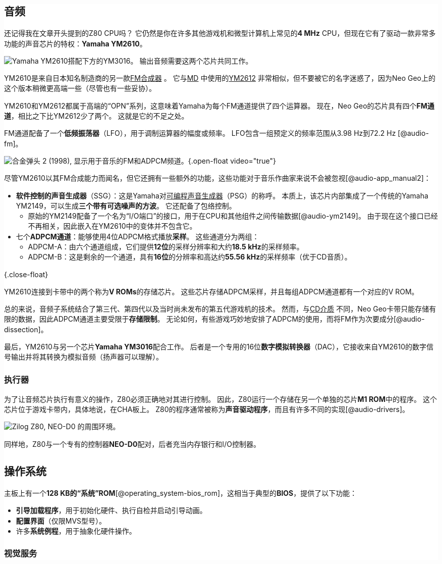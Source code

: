 ## 音频

还记得我在文章开头提到的Z80 CPU吗？ 它仍然是你在许多其他游戏机和微型计算机上常见的**4 MHz** CPU，但现在它有了驱动一款非常多功能的声音芯片的特权：**Yamaha YM2610**。

![Yamaha YM2610搭配下方的YM3016。 输出音频需要这两个芯片共同工作。](audio/yamaha.jpg)

YM2610是来自日本知名制造商的另一款[FM合成器](mega-drive-genesis#tab-2-1-yamaha-ym2612) 。 它与[MD](mega-drive-genesis#audio) 中使用的[YM2612](mega-drive-genesis#tab-2-1-yamaha-ym2612) 非常相似，但不要被它的名字迷惑了，因为Neo Geo上的这个版本稍微更高端一些（尽管也有一些妥协）。

YM2610和YM2612都属于高端的“OPN”系列，这意味着Yamaha为每个FM通道提供了四个运算器。 现在，Neo Geo的芯片具有四个**FM通道**，相比之下比YM2612少了两个。 这就是它的不足之处。

FM通道配备了一个**低频振荡器**（LFO），用于调制运算器的幅度或频率。 LFO包含一组预定义的频率范围从3.98 Hz到72.2 Hz [@audio-fm]。

![合金弹头 2 (1998), 显示用于音乐的FM和ADPCM频道。](metalslug){.open-float video="true"}

尽管YM2610以其FM合成能力而闻名，但它还拥有一些额外的功能，这些功能对于音乐作曲家来说不会被忽视[@audio-app_manual2]：

- **软件控制的声音生成器**（SSG）：这是Yamaha对[可编程声音生成器](nes#audio)（PSG）的称呼。 本质上，该芯片内部集成了一个传统的Yamaha YM2149，可以生成**三个带有可选噪声的方波**。 它还配备了包络控制。
  - 原始的YM2149配备了一个名为“I/O端口”的接口，用于在CPU和其他组件之间传输数据[@audio-ym2149]。 由于现在这个接口已经不再相关，因此嵌入在YM2610中的变体并不包含它。
- 七个**ADPCM通道**：能够使用4位ADPCM格式播放**采样**。 这些通道分为两组：
  - ADPCM-A：由六个通道组成，它们提供**12位**的采样分辨率和大约**18.5 kHz**的采样频率。
  - ADPCM-B：这是剩余的一个通道，具有**16位**的分辨率和高达约**55.56 kHz**的采样频率（优于CD音质）。

{.close-float}

YM2610连接到卡带中的两个称为**V ROMs**的存储芯片。 这些芯片存储ADPCM采样，并且每组ADPCM通道都有一个对应的V ROM。

总的来说，音频子系统结合了第三代、第四代以及当时尚未发布的第五代游戏机的技术。 然而，与[CD介质](sega-saturn#the-compact-disc-cd) 不同，Neo Geo卡带只能存储有限的数据，因此ADPCM通道主要受限于**存储限制**。 无论如何，有些游戏巧妙地安排了ADPCM的使用，而将FM作为次要成分[@audio-dissection]。

最后，YM2610与另一个芯片**Yamaha YM3016**配合工作。 后者是一个专用的16位**数字模拟转换器**（DAC），它接收来自YM2610的数字信号输出并将其转换为模拟音频（扬声器可以理解）。

### 执行器

为了让音频芯片执行有意义的操作，Z80必须正确地对其进行控制。 因此，Z80运行一个存储在另一个单独的芯片**M1 ROM**中的程序。 这个芯片位于游戏卡带内，具体地说，在CHA板上。 Z80的程序通常被称为**声音驱动程序**，而且有许多不同的实现[@audio-drivers]。

![Zilog Z80, NEO-D0 的周围环境。](audio/z80.jpg)

同样地，Z80与一个专有的控制器**NEO-D0**配对，后者充当内存银行和I/O控制器。

## 操作系统

主板上有一个**128 KB的“系统”ROM**[@operating_system-bios_rom]，这相当于典型的**BIOS**，提供了以下功能：

- **引导加载程序**，用于初始化硬件、执行自检并启动引导动画。
- **配置界面**（仅限MVS型号）。
- 许多**系统例程**，用于抽象化硬件操作。

### 视觉服务
